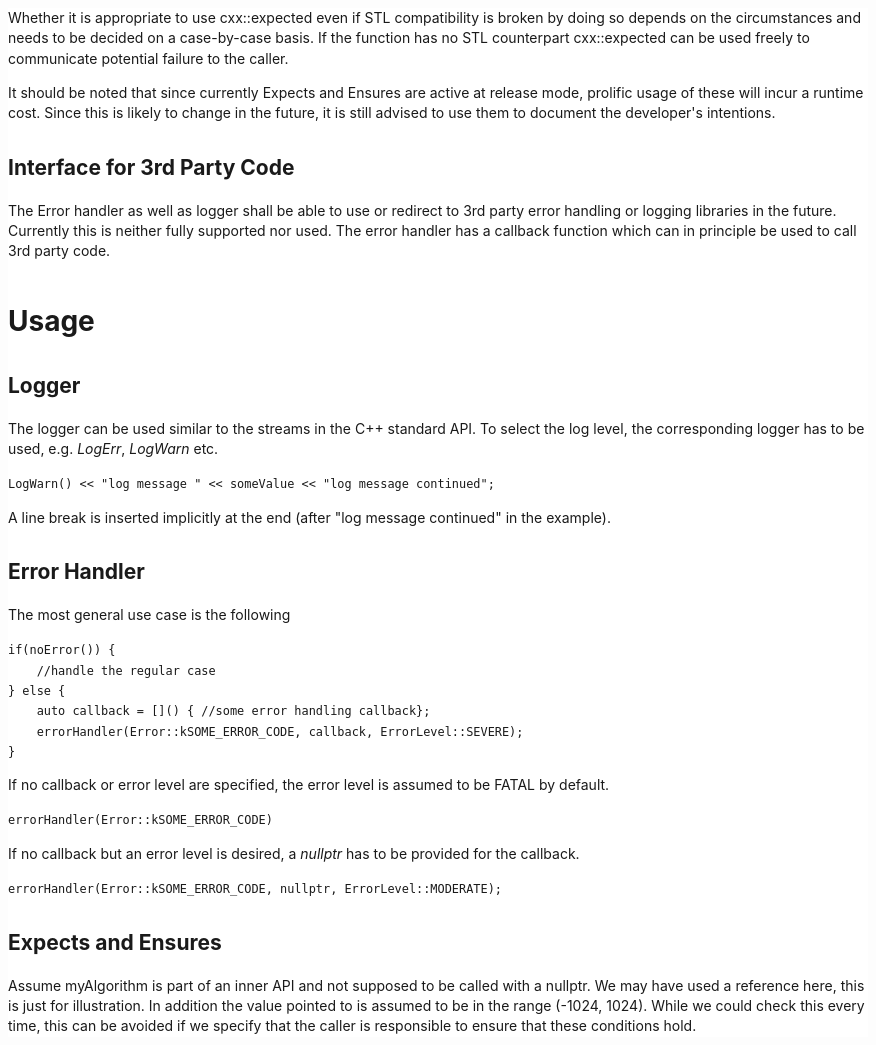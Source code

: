 Whether it is appropriate to use cxx::expected even if STL compatibility is broken by doing so depends on the circumstances and needs to be decided on a case-by-case basis. If the function has no STL counterpart cxx::expected can be used freely to communicate potential failure to the caller.

It should be noted that since currently Expects and Ensures are active at release mode, prolific usage of these will incur a runtime cost. Since this is likely to change in the future, it is still advised to use them to document the developer's intentions.

## Interface for 3rd Party Code

The Error handler as well as logger shall be able to use or redirect to 3rd party error handling or logging libraries in the future. Currently this is neither fully supported nor used. The error handler has a callback function which can in principle be used to call 3rd party code.

# Usage

## Logger
The logger can be used similar to the streams in the C++ standard API.
To select the log level, the corresponding logger has to be used, e.g. *LogErr*, *LogWarn* etc.

```
LogWarn() << "log message " << someValue << "log message continued";
```
A line break is inserted implicitly at the end (after "log message continued" in the example).

## Error Handler
The most general use case is the following
```
if(noError()) {
    //handle the regular case
} else {
    auto callback = []() { //some error handling callback};
    errorHandler(Error::kSOME_ERROR_CODE, callback, ErrorLevel::SEVERE);
}
```

If no callback or error level are specified, the error level is assumed to be FATAL by default.
```
errorHandler(Error::kSOME_ERROR_CODE)
```

If no callback but an error level is desired, a *nullptr* has to be provided for the callback.
```
errorHandler(Error::kSOME_ERROR_CODE, nullptr, ErrorLevel::MODERATE);
```

## Expects and Ensures

Assume myAlgorithm is part of an inner API and not supposed to be called with a nullptr. We may have used a reference here, this is just for illustration.
In addition the value pointed to is assumed to be in the range (-1024, 1024). While we could check this every time, this can be avoided if we specify that the caller is responsible to ensure that these conditions hold.
